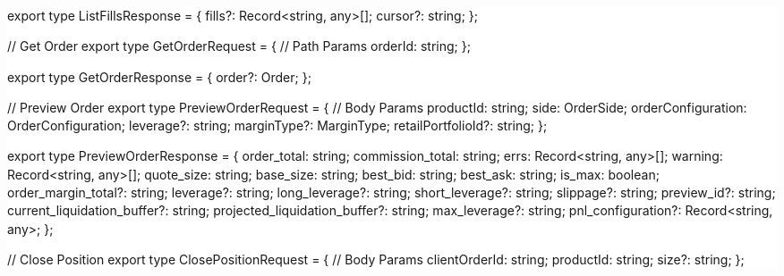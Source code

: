 export type ListFillsResponse = {
  fills?: Record<string, any>[];
  cursor?: string;
};

// Get Order
export type GetOrderRequest = {
  // Path Params
  orderId: string;
};

export type GetOrderResponse = {
  order?: Order;
};

// Preview Order
export type PreviewOrderRequest = {
  // Body Params
  productId: string;
  side: OrderSide;
  orderConfiguration: OrderConfiguration;
  leverage?: string;
  marginType?: MarginType;
  retailPortfolioId?: string;
};

export type PreviewOrderResponse = {
  order_total: string;
  commission_total: string;
  errs: Record<string, any>[];
  warning: Record<string, any>[];
  quote_size: string;
  base_size: string;
  best_bid: string;
  best_ask: string;
  is_max: boolean;
  order_margin_total?: string;
  leverage?: string;
  long_leverage?: string;
  short_leverage?: string;
  slippage?: string;
  preview_id?: string;
  current_liquidation_buffer?: string;
  projected_liquidation_buffer?: string;
  max_leverage?: string;
  pnl_configuration?: Record<string, any>;
};

// Close Position
export type ClosePositionRequest = {
  // Body Params
  clientOrderId: string;
  productId: string;
  size?: string;
};
